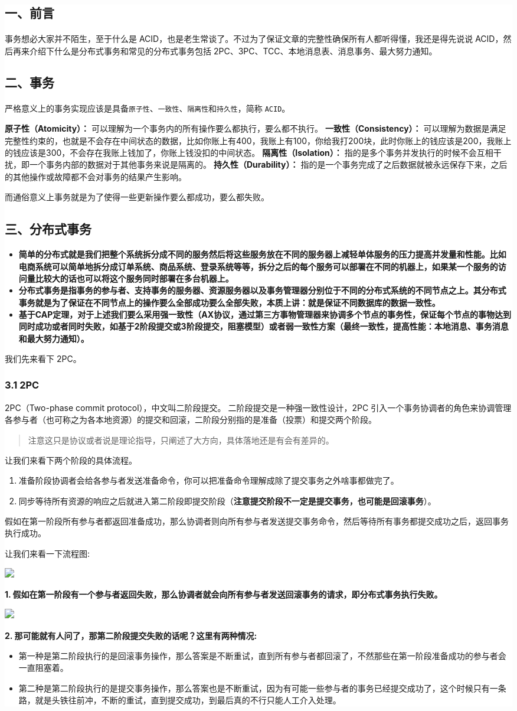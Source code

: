 ## 一、前言
事务想必大家并不陌生，至于什么是 ACID，也是老生常谈了。不过为了保证文章的完整性确保所有人都听得懂，我还是得先说说 ACID，然后再来介绍下什么是分布式事务和常见的分布式事务包括 2PC、3PC、TCC、本地消息表、消息事务、最大努力通知。

## 二、事务
严格意义上的事务实现应该是具备`原子性`、`一致性`、`隔离性`和`持久性`，简称 `ACID`。

**原子性（Atomicity）：** 可以理解为一个事务内的所有操作要么都执行，要么都不执行。
**一致性（Consistency）：** 可以理解为数据是满足完整性约束的，也就是不会存在中间状态的数据，比如你账上有400，我账上有100，你给我打200块，此时你账上的钱应该是200，我账上的钱应该是300，不会存在我账上钱加了，你账上钱没扣的中间状态。
**隔离性（Isolation）：** 指的是多个事务并发执行的时候不会互相干扰，即一个事务内部的数据对于其他事务来说是隔离的。
**持久性（Durability）：** 指的是一个事务完成了之后数据就被永远保存下来，之后的其他操作或故障都不会对事务的结果产生影响。

而通俗意义上事务就是为了使得一些更新操作要么都成功，要么都失败。

## 三、分布式事务
- **简单的分布式就是我们把整个系统拆分成不同的服务然后将这些服务放在不同的服务器上减轻单体服务的压力提高并发量和性能。比如电商系统可以简单地拆分成订单系统、商品系统、登录系统等等，拆分之后的每个服务可以部署在不同的机器上，如果某一个服务的访问量比较大的话也可以将这个服务同时部署在多台机器上。**
- **分布式事务是指事务的参与者、支持事务的服务器、资源服务器以及事务管理器分别位于不同的分布式系统的不同节点之上。其分布式事务就是为了保证在不同节点上的操作要么全部成功要么全部失败，本质上讲：就是保证不同数据库的数据一致性。**
- **基于CAP定理，对于上述我们要么采用强一致性（AX协议，通过第三方事物管理器来协调多个节点的事务性，保证每个节点的事物达到同时成功或者同时失败，如基于2阶段提交或3阶段提交，阻塞模型）或者弱一致性方案（最终一致性，提高性能：本地消息、事务消息和最大努力通知）。**

我们先来看下 2PC。

### 3.1 2PC
2PC（Two-phase commit protocol），中文叫二阶段提交。 二阶段提交是一种强一致性设计，2PC 引入一个事务协调者的角色来协调管理各参与者（也可称之为各本地资源）的提交和回滚，二阶段分别指的是准备（投票）和提交两个阶段。

> 注意这只是协议或者说是理论指导，只阐述了大方向，具体落地还是有会有差异的。

让我们来看下两个阶段的具体流程。

1. 准备阶段协调者会给各参与者发送准备命令，你可以把准备命令理解成除了提交事务之外啥事都做完了。

2. 同步等待所有资源的响应之后就进入第二阶段即提交阶段（**注意提交阶段不一定是提交事务，也可能是回滚事务**）。

假如在第一阶段所有参与者都返回准备成功，那么协调者则向所有参与者发送提交事务命令，然后等待所有事务都提交成功之后，返回事务执行成功。

让我们来看一下流程图:

![](https://img-blog.csdnimg.cn/a27a82f31b714412830e1c5885c1a26f.png?x-oss-process=image/watermark,type_d3F5LXplbmhlaQ,shadow_50,text_Q1NETiBAbTBfNTEwNzAxODQ=,size_20,color_FFFFFF,t_70,g_se,x_16)


**1. 假如在第一阶段有一个参与者返回失败，那么协调者就会向所有参与者发送回滚事务的请求，即分布式事务执行失败。**

![](https://img-blog.csdnimg.cn/39a716e6a15944de8407f3055aa92eda.png?x-oss-process=image/watermark,type_d3F5LXplbmhlaQ,shadow_50,text_Q1NETiBAbTBfNTEwNzAxODQ=,size_20,color_FFFFFF,t_70,g_se,x_16)

**2. 那可能就有人问了，那第二阶段提交失败的话呢？这里有两种情况:**

- 第一种是第二阶段执行的是回滚事务操作，那么答案是不断重试，直到所有参与者都回滚了，不然那些在第一阶段准备成功的参与者会一直阻塞着。

- 第二种是第二阶段执行的是提交事务操作，那么答案也是不断重试，因为有可能一些参与者的事务已经提交成功了，这个时候只有一条路，就是头铁往前冲，不断的重试，直到提交成功，到最后真的不行只能人工介入处理。
